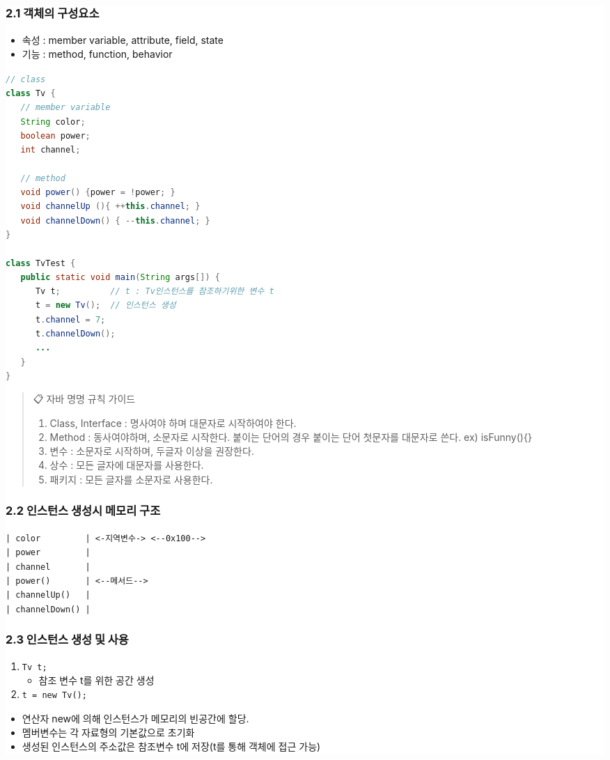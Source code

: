 ### 2.1 객체의 구성요소
- 속성 : member variable, attribute, field, state
- 기능 : method, function, behavior


```java
// class
class Tv {
   // member variable
   String color;
   boolean power;
   int channel;

   // method
   void power() {power = !power; }
   void channelUp (){ ++this.channel; }
   void channelDown() { --this.channel; }
}

class TvTest {
   public static void main(String args[]) {
      Tv t;          // t : Tv인스턴스를 참조하기위한 변수 t
      t = new Tv();  // 인스턴스 생성
      t.channel = 7;
      t.channelDown();
      ...
   }
}
```

> 📋 자바 명명 규칙 가이드
> 1. Class, Interface : 명사여야 하며 대문자로 시작하여야 한다.
> 2. Method : 동사여야하며, 소문자로 시작한다. 붙이는 단어의 경우 붙이는 단어 첫문자를 대문자로 쓴다. ex) isFunny(){}
> 3. 변수 : 소문자로 시작하며, 두글자 이상을 권장한다.
> 4. 상수 : 모든 글자에 대문자를 사용한다. 
> 5. 패키지 : 모든 글자를 소문자로 사용한다. 

### 2.2 인스턴스 생성시 메모리 구조
```
| color         | <-지역변수-> <--0x100-->
| power         |
| channel       | 
| power()       | <--메서드-->
| channelUp()   |
| channelDown() |
```

### 2.3 인스턴스 생성 및 사용
1. `Tv t;`
   - 참조 변수 t를 위한 공간 생성
2.  `t = new Tv();`
   - 연산자 new에 의해 인스턴스가 메모리의 빈공간에 할당.
   - 멤버변수는 각 자료형의 기본값으로 초기화
   - 생성된 인스턴스의 주소값은 참조변수 t에 저장(t를 통해 객체에 접근 가능)
